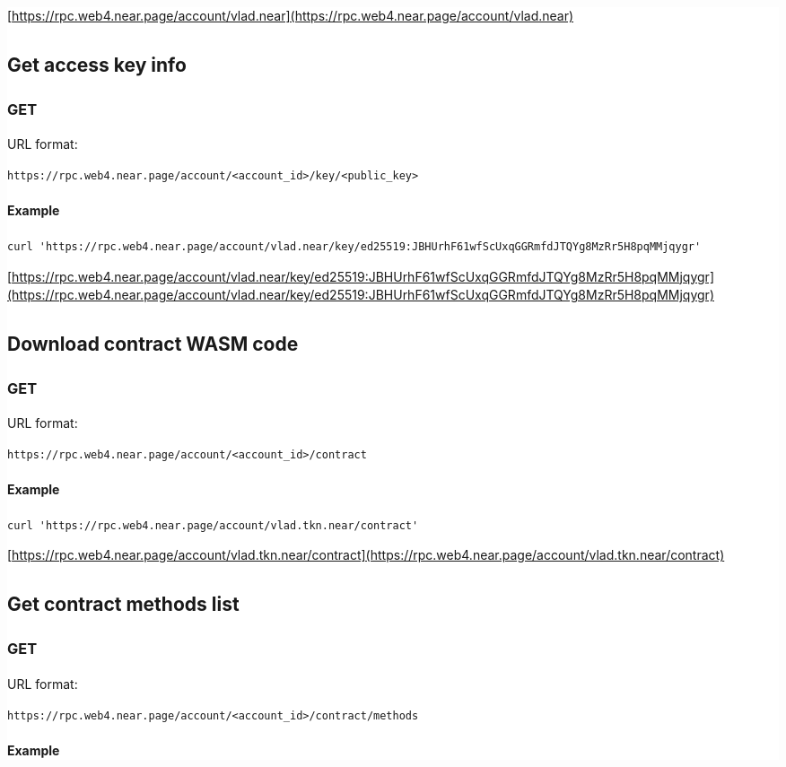 [https://rpc.web4.near.page/account/vlad.near](https://rpc.web4.near.page/account/vlad.near)


## Get access key info

### GET

URL format:

```
https://rpc.web4.near.page/account/<account_id>/key/<public_key>
```

#### Example


```
curl 'https://rpc.web4.near.page/account/vlad.near/key/ed25519:JBHUrhF61wfScUxqGGRmfdJTQYg8MzRr5H8pqMMjqygr'
```

[https://rpc.web4.near.page/account/vlad.near/key/ed25519:JBHUrhF61wfScUxqGGRmfdJTQYg8MzRr5H8pqMMjqygr](https://rpc.web4.near.page/account/vlad.near/key/ed25519:JBHUrhF61wfScUxqGGRmfdJTQYg8MzRr5H8pqMMjqygr)


## Download contract WASM code

### GET

URL format:

```
https://rpc.web4.near.page/account/<account_id>/contract
```

#### Example


```
curl 'https://rpc.web4.near.page/account/vlad.tkn.near/contract'
```

[https://rpc.web4.near.page/account/vlad.tkn.near/contract](https://rpc.web4.near.page/account/vlad.tkn.near/contract)


## Get contract methods list

### GET

URL format:

```
https://rpc.web4.near.page/account/<account_id>/contract/methods
```

#### Example
